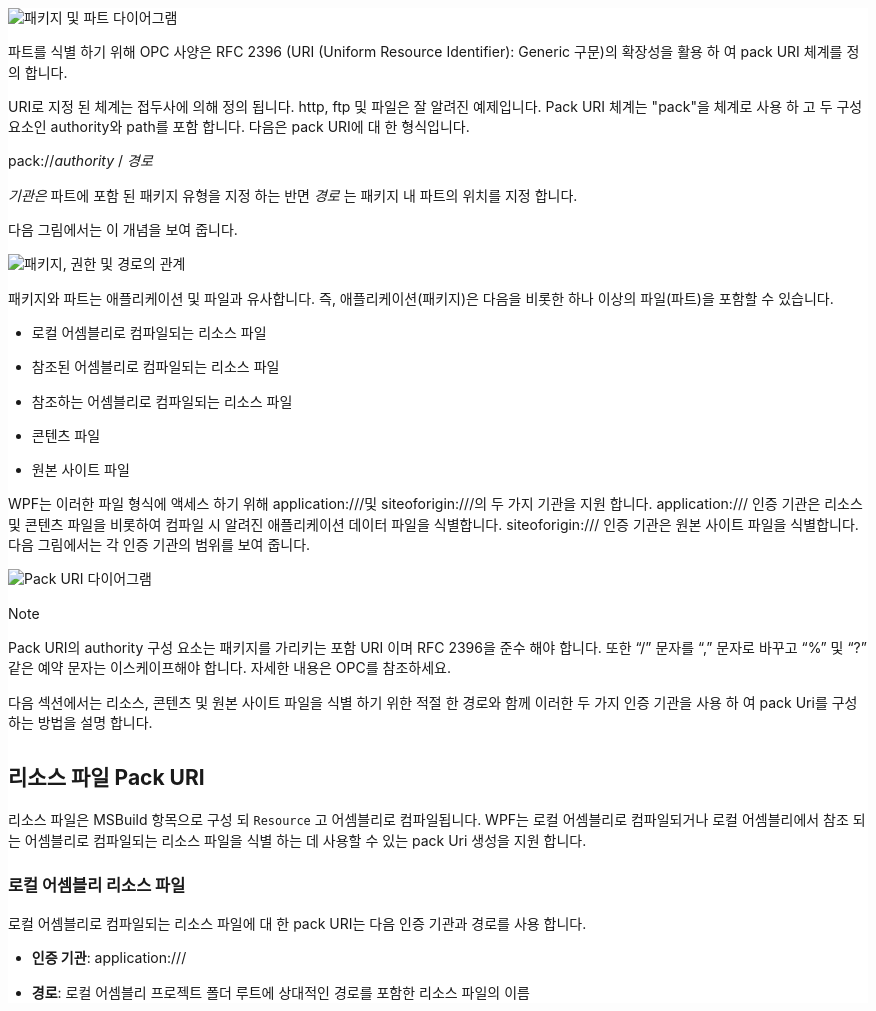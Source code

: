 ![패키지 및 파트 다이어그램](./media/pack-uris-in-wpf/wpf-package-parts-diagram.png)

파트를 식별 하기 위해 OPC 사양은 RFC 2396 (URI (Uniform Resource Identifier): Generic 구문)의 확장성을 활용 하 여 pack URI 체계를 정의 합니다.

URI로 지정 된 체계는 접두사에 의해 정의 됩니다. http, ftp 및 파일은 잘 알려진 예제입니다. Pack URI 체계는 "pack"을 체계로 사용 하 고 두 구성 요소인 authority와 path를 포함 합니다. 다음은 pack URI에 대 한 형식입니다.

pack://*authority* / *경로*

*기관은* 파트에 포함 된 패키지 유형을 지정 하는 반면 *경로* 는 패키지 내 파트의 위치를 지정 합니다.

다음 그림에서는 이 개념을 보여 줍니다.

![패키지, 권한 및 경로의 관계](./media/pack-uris-in-wpf/wpf-relationship-diagram.png)

패키지와 파트는 애플리케이션 및 파일과 유사합니다. 즉, 애플리케이션(패키지)은 다음을 비롯한 하나 이상의 파일(파트)을 포함할 수 있습니다.

- 로컬 어셈블리로 컴파일되는 리소스 파일

- 참조된 어셈블리로 컴파일되는 리소스 파일

- 참조하는 어셈블리로 컴파일되는 리소스 파일

- 콘텐츠 파일

- 원본 사이트 파일

WPF는 이러한 파일 형식에 액세스 하기 위해 application:///및 siteoforigin:///의 두 가지 기관을 지원 합니다. application:/// 인증 기관은 리소스 및 콘텐츠 파일을 비롯하여 컴파일 시 알려진 애플리케이션 데이터 파일을 식별합니다. siteoforigin:/// 인증 기관은 원본 사이트 파일을 식별합니다. 다음 그림에서는 각 인증 기관의 범위를 보여 줍니다.

![Pack URI 다이어그램](./media/pack-uris-in-wpf/wpf-pack-uri-scheme.png)

> [!NOTE]
> Pack URI의 authority 구성 요소는 패키지를 가리키는 포함 URI 이며 RFC 2396을 준수 해야 합니다. 또한 “/” 문자를 “,” 문자로 바꾸고 “%” 및 “?” 같은 예약 문자는 이스케이프해야 합니다. 자세한 내용은 OPC를 참조하세요.

다음 섹션에서는 리소스, 콘텐츠 및 원본 사이트 파일을 식별 하기 위한 적절 한 경로와 함께 이러한 두 가지 인증 기관을 사용 하 여 pack Uri를 구성 하는 방법을 설명 합니다.

<a name="Resource_File_Pack_URIs___Local_Assembly"></a>

## <a name="resource-file-pack-uris"></a>리소스 파일 Pack URI

리소스 파일은 MSBuild 항목으로 구성 되 `Resource` 고 어셈블리로 컴파일됩니다. WPF는 로컬 어셈블리로 컴파일되거나 로컬 어셈블리에서 참조 되는 어셈블리로 컴파일되는 리소스 파일을 식별 하는 데 사용할 수 있는 pack Uri 생성을 지원 합니다.

<a name="Local_Assembly_Resource_File"></a>

### <a name="local-assembly-resource-file"></a>로컬 어셈블리 리소스 파일

로컬 어셈블리로 컴파일되는 리소스 파일에 대 한 pack URI는 다음 인증 기관과 경로를 사용 합니다.

- **인증 기관**: application:///

- **경로**: 로컬 어셈블리 프로젝트 폴더 루트에 상대적인 경로를 포함한 리소스 파일의 이름

